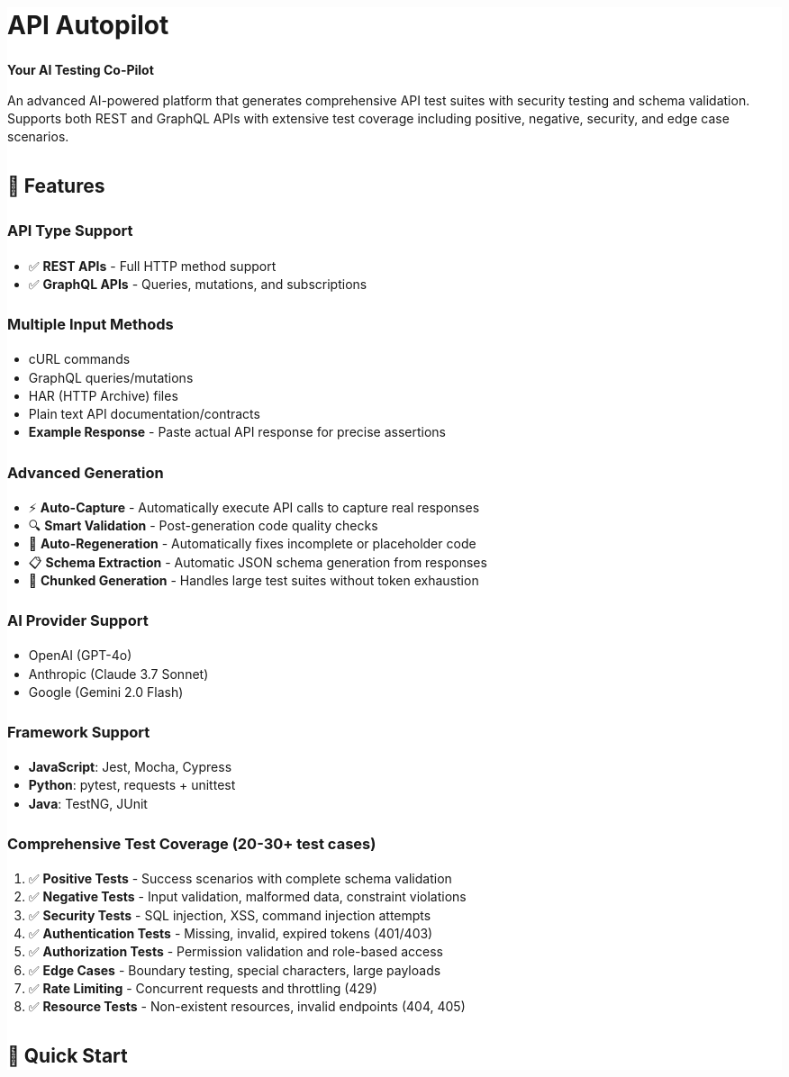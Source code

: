 # API Autopilot

**Your AI Testing Co-Pilot**

An advanced AI-powered platform that generates comprehensive API test suites with security testing and schema validation. Supports both REST and GraphQL APIs with extensive test coverage including positive, negative, security, and edge case scenarios.

## 🚀 Features

### API Type Support
- ✅ **REST APIs** - Full HTTP method support
- ✅ **GraphQL APIs** - Queries, mutations, and subscriptions

### Multiple Input Methods
- cURL commands
- GraphQL queries/mutations
- HAR (HTTP Archive) files
- Plain text API documentation/contracts
- **Example Response** - Paste actual API response for precise assertions

### Advanced Generation
- ⚡ **Auto-Capture** - Automatically execute API calls to capture real responses
- 🔍 **Smart Validation** - Post-generation code quality checks
- 🔄 **Auto-Regeneration** - Automatically fixes incomplete or placeholder code
- 📋 **Schema Extraction** - Automatic JSON schema generation from responses
- 🎯 **Chunked Generation** - Handles large test suites without token exhaustion

### AI Provider Support
- OpenAI (GPT-4o)
- Anthropic (Claude 3.7 Sonnet)
- Google (Gemini 2.0 Flash)

### Framework Support
- **JavaScript**: Jest, Mocha, Cypress
- **Python**: pytest, requests + unittest
- **Java**: TestNG, JUnit

### Comprehensive Test Coverage (20-30+ test cases)
1. ✅ **Positive Tests** - Success scenarios with complete schema validation
2. ✅ **Negative Tests** - Input validation, malformed data, constraint violations
3. ✅ **Security Tests** - SQL injection, XSS, command injection attempts
4. ✅ **Authentication Tests** - Missing, invalid, expired tokens (401/403)
5. ✅ **Authorization Tests** - Permission validation and role-based access
6. ✅ **Edge Cases** - Boundary testing, special characters, large payloads
7. ✅ **Rate Limiting** - Concurrent requests and throttling (429)
8. ✅ **Resource Tests** - Non-existent resources, invalid endpoints (404, 405)

## 🎯 Quick Start
